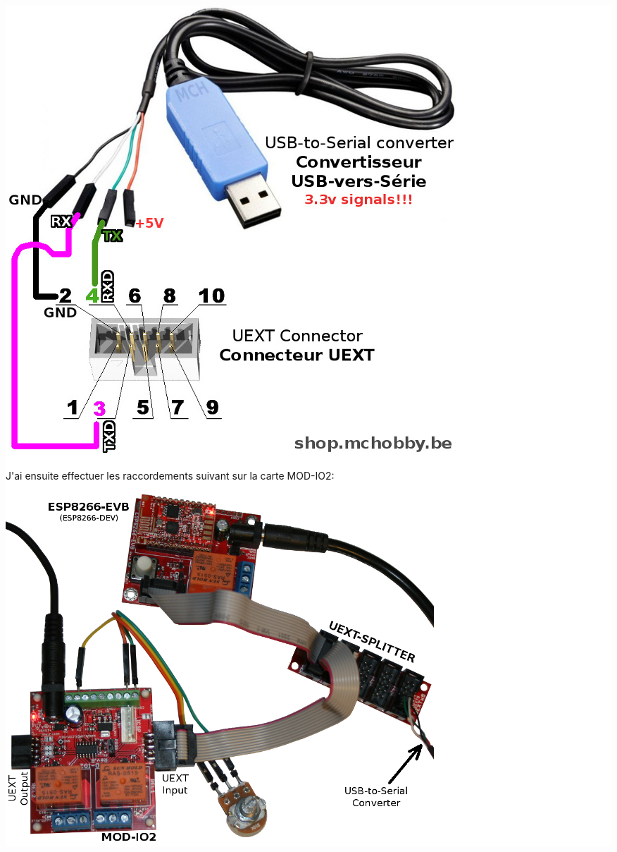 ![Raccordements](docs/_static/ESP8266-EVB-UEXT-SERIAL.jpg)

J'ai ensuite effectuer les raccordements suivant sur la carte MOD-IO2:

![Raccordements](docs/_static/mod-io2-wiring-low.png)
